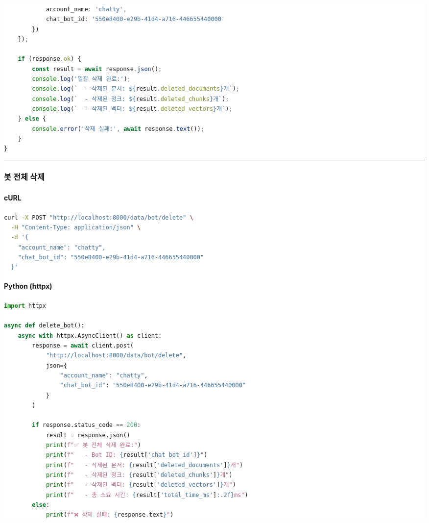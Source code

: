 ```javascript
            account_name: 'chatty',
            chat_bot_id: '550e8400-e29b-41d4-a716-446655440000'
        })
    });
    
    if (response.ok) {
        const result = await response.json();
        console.log('일괄 삭제 완료:');
        console.log(`  - 삭제된 문서: ${result.deleted_documents}개`);
        console.log(`  - 삭제된 청크: ${result.deleted_chunks}개`);
        console.log(`  - 삭제된 벡터: ${result.deleted_vectors}개`);
    } else {
        console.error('삭제 실패:', await response.text());
    }
}
```

---

### 봇 전체 삭제

#### cURL
```bash
curl -X POST "http://localhost:8000/data/bot/delete" \
  -H "Content-Type: application/json" \
  -d '{
    "account_name": "chatty",
    "chat_bot_id": "550e8400-e29b-41d4-a716-446655440000"
  }'
```

#### Python (httpx)
```python
import httpx

async def delete_bot():
    async with httpx.AsyncClient() as client:
        response = await client.post(
            "http://localhost:8000/data/bot/delete",
            json={
                "account_name": "chatty",
                "chat_bot_id": "550e8400-e29b-41d4-a716-446655440000"
            }
        )
        
        if response.status_code == 200:
            result = response.json()
            print(f"✅ 봇 전체 삭제 완료:")
            print(f"   - Bot ID: {result['chat_bot_id']}")
            print(f"   - 삭제된 문서: {result['deleted_documents']}개")
            print(f"   - 삭제된 청크: {result['deleted_chunks']}개")
            print(f"   - 삭제된 벡터: {result['deleted_vectors']}개")
            print(f"   - 총 소요 시간: {result['total_time_ms']:.2f}ms")
        else:
            print(f"❌ 삭제 실패: {response.text}")
```
